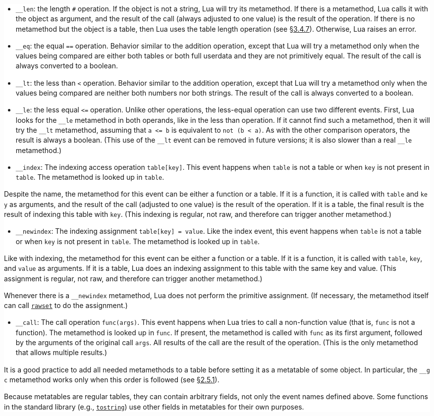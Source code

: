 * `__len`: the length `#` operation. If the object is not a string, Lua will try its metamethod. If there is a metamethod, Lua calls it with the object as argument, and the result of the call (always adjusted to one value) is the result of the operation. If there is no metamethod but the object is a table, then Lua uses the table length operation (see [§3.4.7](#3.4.7)). Otherwise, Lua raises an error.

* `__eq`: the equal `==` operation. Behavior similar to the addition operation, except that Lua will try a metamethod only when the values being compared are either both tables or both full userdata and they are not primitively equal. The result of the call is always converted to a boolean.

* `__lt`: the less than `<` operation. Behavior similar to the addition operation, except that Lua will try a metamethod only when the values being compared are neither both numbers nor both strings. The result of the call is always converted to a boolean.

* `__le`: the less equal `<=` operation. Unlike other operations, the less-equal operation can use two different events. First, Lua looks for the `__le` metamethod in both operands, like in the less than operation. If it cannot find such a metamethod, then it will try the `__lt` metamethod, assuming that `a <= b` is equivalent to `not (b < a)`. As with the other comparison operators, the result is always a boolean. (This use of the `__lt` event can be removed in future versions; it is also slower than a real `__le` metamethod.)

* `__index`: The indexing access operation `table[key]`. This event happens when `table` is not a table or when `key` is not present in `table`. The metamethod is looked up in `table`.

Despite the name, the metamethod for this event can be either a function or a table. If it is a function, it is called with `table` and `key` as arguments, and the result of the call (adjusted to one value) is the result of the operation. If it is a table, the final result is the result of indexing this table with `key`. (This indexing is regular, not raw, and therefore can trigger another metamethod.)

* `__newindex`: The indexing assignment `table[key] = value`. Like the index event, this event happens when `table` is not a table or when `key` is not present in `table`. The metamethod is looked up in `table`.

Like with indexing, the metamethod for this event can be either a function or a table. If it is a function, it is called with `table`, `key`, and `value` as arguments. If it is a table, Lua does an indexing assignment to this table with the same key and value. (This assignment is regular, not raw, and therefore can trigger another metamethod.)

Whenever there is a `__newindex` metamethod, Lua does not perform the primitive assignment. (If necessary, the metamethod itself can call [`rawset`](#pdf-rawset) to do the assignment.)

* `__call`: The call operation `func(args)`. This event happens when Lua tries to call a non-function value (that is, `func` is not a function). The metamethod is looked up in `func`. If present, the metamethod is called with `func` as its first argument, followed by the arguments of the original call `args`. All results of the call are the result of the operation. (This is the only metamethod that allows multiple results.)

It is a good practice to add all needed metamethods to a table before setting it as a metatable of some object. In particular, the `__gc` metamethod works only when this order is followed (see [§2.5.1](#2.5.1)).

Because metatables are regular tables, they can contain arbitrary fields, not only the event names defined above. Some functions in the standard library (e.g., [`tostring`](#pdf-tostring)) use other fields in metatables for their own purposes.

